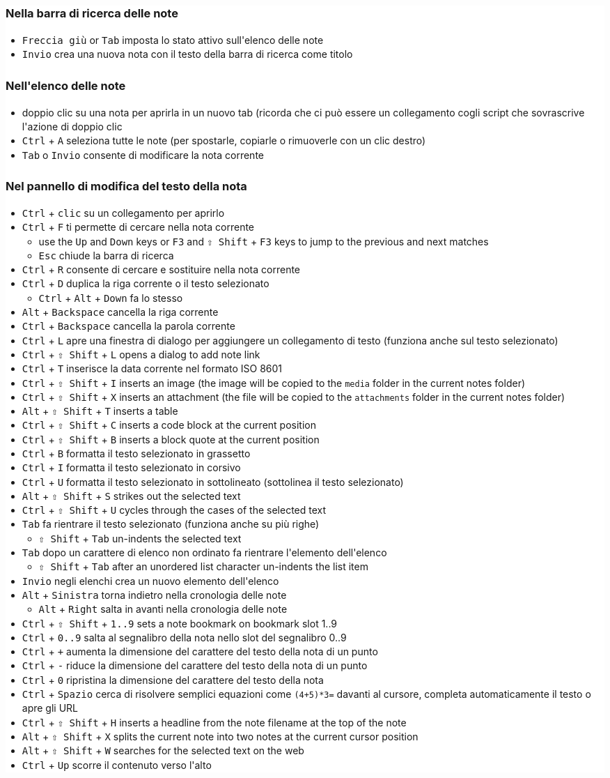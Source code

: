 ### Nella barra di ricerca delle note

- <kbd>Freccia giù</kbd> or <kbd>Tab</kbd> imposta lo stato attivo sull'elenco delle note
- <kbd>Invio</kbd> crea una nuova nota con il testo della barra di ricerca come titolo

### Nell'elenco delle note

- doppio clic su una nota per aprirla in un nuovo tab (ricorda che ci può essere un collegamento cogli script che sovrascrive l'azione di doppio clic
- <kbd>Ctrl</kbd> + <kbd>A</kbd> seleziona tutte le note (per spostarle, copiarle o rimuoverle con un clic destro)
- <kbd>Tab</kbd> o <kbd>Invio</kbd> consente di modificare la nota corrente

### Nel pannello di modifica del testo della nota

- <kbd>Ctrl</kbd> + <kbd>clic</kbd> su un collegamento per aprirlo
- <kbd>Ctrl</kbd> + <kbd>F</kbd> ti permette di cercare nella nota corrente
    - use the <kbd>Up</kbd> and <kbd>Down</kbd> keys or <kbd>F3</kbd> and <kbd>⇧ Shift</kbd> + <kbd>F3</kbd> keys to jump to the previous and next matches
    - <kbd>Esc</kbd> chiude la barra di ricerca
- <kbd>Ctrl</kbd> + <kbd>R</kbd> consente di cercare e sostituire nella nota corrente
- <kbd>Ctrl</kbd> + <kbd>D</kbd> duplica la riga corrente o il testo selezionato
    - <kbd>Ctrl</kbd> + <kbd>Alt</kbd> + <kbd>Down</kbd> fa lo stesso
- <kbd>Alt</kbd> + <kbd>Backspace</kbd> cancella la riga corrente
- <kbd>Ctrl</kbd> + <kbd>Backspace</kbd> cancella la parola corrente
- <kbd>Ctrl</kbd> + <kbd>L</kbd> apre una finestra di dialogo per aggiungere un collegamento di testo (funziona anche sul testo selezionato)
- <kbd>Ctrl</kbd> + <kbd>⇧ Shift</kbd> + <kbd>L</kbd> opens a dialog to add note link
- <kbd>Ctrl</kbd> + <kbd>T</kbd> inserisce la data corrente nel formato ISO 8601
- <kbd>Ctrl</kbd> + <kbd>⇧ Shift</kbd> + <kbd>I</kbd> inserts an image (the image will be copied to the `media` folder in the current notes folder)
- <kbd>Ctrl</kbd> + <kbd>⇧ Shift</kbd> + <kbd>X</kbd> inserts an attachment (the file will be copied to the `attachments` folder in the current notes folder)
- <kbd>Alt</kbd> + <kbd>⇧ Shift</kbd> + <kbd>T</kbd> inserts a table
- <kbd>Ctrl</kbd> + <kbd>⇧ Shift</kbd> + <kbd>C</kbd> inserts a code block at the current position
- <kbd>Ctrl</kbd> + <kbd>⇧ Shift</kbd> + <kbd>B</kbd> inserts a block quote at the current position
- <kbd>Ctrl</kbd> + <kbd>B</kbd> formatta il testo selezionato in grassetto
- <kbd>Ctrl</kbd> + <kbd>I</kbd> formatta il testo selezionato in corsivo
- <kbd>Ctrl</kbd> + <kbd>U</kbd> formatta il testo selezionato in sottolineato (sottolinea il testo selezionato)
- <kbd>Alt</kbd> + <kbd>⇧ Shift</kbd> + <kbd>S</kbd> strikes out the selected text
- <kbd>Ctrl</kbd> + <kbd>⇧ Shift</kbd> + <kbd>U</kbd> cycles through the cases of the selected text
- <kbd>Tab</kbd> fa rientrare il testo selezionato (funziona anche su più righe)
    - <kbd>⇧ Shift</kbd> + <kbd>Tab</kbd> un-indents the selected text
- <kbd>Tab</kbd> dopo un carattere di elenco non ordinato fa rientrare l'elemento dell'elenco
    - <kbd>⇧ Shift</kbd> + <kbd>Tab</kbd> after an unordered list character un-indents the list item
- <kbd>Invio</kbd> negli elenchi crea un nuovo elemento dell'elenco
- <kbd>Alt</kbd> + <kbd>Sinistra</kbd> torna indietro nella cronologia delle note
    - <kbd>Alt</kbd> + <kbd>Right</kbd> salta in avanti nella cronologia delle note
- <kbd>Ctrl</kbd> + <kbd>⇧ Shift</kbd> + <kbd>1..9</kbd> sets a note bookmark on bookmark slot 1..9
- <kbd>Ctrl</kbd> + <kbd>0..9</kbd> salta al segnalibro della nota nello slot del segnalibro 0..9
- <kbd>Ctrl</kbd> + <kbd>+</kbd> aumenta la dimensione del carattere del testo della nota di un punto
- <kbd>Ctrl</kbd> + <kbd>-</kbd> riduce la dimensione del carattere del testo della nota di un punto
- <kbd>Ctrl</kbd> + <kbd>0</kbd> ripristina la dimensione del carattere del testo della nota
- <kbd>Ctrl</kbd> + <kbd>Spazio</kbd> cerca di risolvere semplici equazioni come `(4+5)*3=` davanti al cursore, completa automaticamente il testo o apre gli URL
- <kbd>Ctrl</kbd> + <kbd>⇧ Shift</kbd> + <kbd>H</kbd> inserts a headline from the note filename at the top of the note
- <kbd>Alt</kbd> + <kbd>⇧ Shift</kbd> + <kbd>X</kbd> splits the current note into two notes at the current cursor position
- <kbd>Alt</kbd> + <kbd>⇧ Shift</kbd> + <kbd>W</kbd> searches for the selected text on the web
- <kbd>Ctrl</kbd> + <kbd>Up</kbd> scorre il contenuto verso l'alto